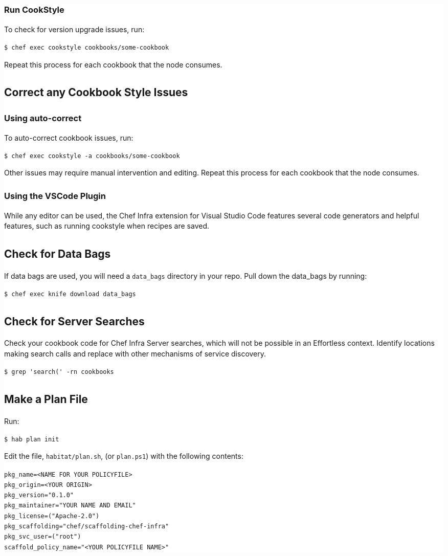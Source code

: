 ### Run CookStyle
To check for version upgrade issues, run:
```
$ chef exec cookstyle cookbooks/some-cookbook
```
Repeat this process for each cookbook that the node consumes.

## Correct any Cookbook Style Issues
### Using auto-correct
To auto-correct cookbook issues, run:
```
$ chef exec cookstyle -a cookbooks/some-cookbook
```
Other issues may require manual intervention and editing.
Repeat this process for each cookbook that the node consumes.

### Using the VSCode Plugin
While any editor can be used, the Chef Infra extension for Visual Studio Code features several code generators and helpful features, such as running cookstyle when recipes are saved.

## Check for Data Bags
If data bags are used, you will need a `data_bags` directory in your repo.
Pull down the data_bags by running:
```
$ chef exec knife download data_bags
```

## Check for Server Searches
Check your cookbook code for Chef Infra Server searches, which will not be possible in an Effortless context. Identify locations making search calls and replace with other mechanisms of service discovery.
```
$ grep 'search(' -rn cookbooks
```

## Make a Plan File
Run:
```
$ hab plan init
```
Edit the file, `habitat/plan.sh`, (or `plan.ps1`) with the following contents:
```
pkg_name=<NAME FOR YOUR POLICYFILE>
pkg_origin=<YOUR ORIGIN>
pkg_version="0.1.0"
pkg_maintainer="YOUR NAME AND EMAIL"
pkg_license=("Apache-2.0")
pkg_scaffolding="chef/scaffolding-chef-infra"
pkg_svc_user=("root")
scaffold_policy_name="<YOUR POLICYFILE NAME>"
```
